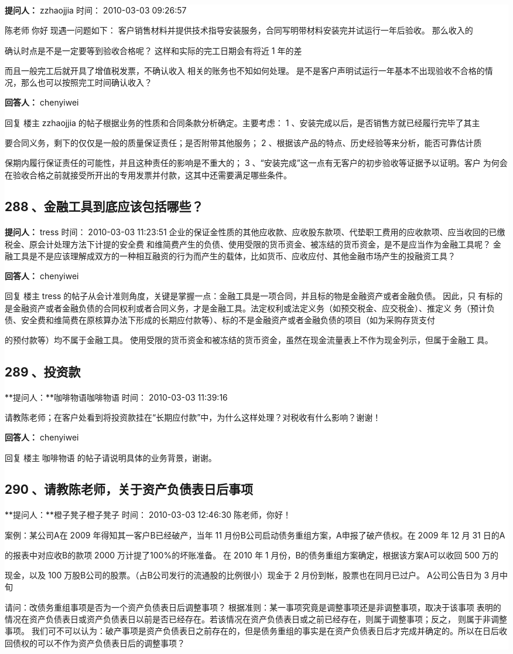**提问人：** zzhaojjia 时间： 2010-03-03 09:26:57

陈老师 你好 现遇一问题如下： 客户销售材料并提供技术指导安装服务，合同写明带材料安装完并试运行一年后验收。 那么收入的

确认时点是不是一定要等到验收合格呢？ 这样和实际的完工日期会有将近 1 年的差

而且一般完工后就开具了增值税发票，不确认收入 相关的账务也不知如何处理。
是不是客户声明试运行一年基本不出现验收不合格的情况，那么也可以按照完工时间确认收入？

**回答人：** chenyiwei

回复 楼主 zzhaojjia 的帖子根据业务的性质和合同条款分析确定。主要考虑： 1 、安装完成以后，是否销售方就已经履行完毕了其主

要合同义务，剩下的仅仅是一般的质量保证责任；是否附带其他服务； 2 、根据该产品的特点、历史经验等来分析，能否可靠估计质

保期内履行保证责任的可能性，并且这种责任的影响是不重大的； 3 、“安装完成”这一点有无客户的初步验收等证据予以证明。客户
为何会在验收合格之前就接受所开出的专用发票并付款，这其中还需要满足哪些条件。

## 288 、金融工具到底应该包括哪些？

**提问人：** tress 时间： 2010-03-03 11:23:51
企业的保证金性质的其他应收款、应收股东款项、代垫职工费用的应收款项、应当收回的已缴税金、原会计处理方法下计提的安全费
和维简费产生的负债、使用受限的货币资金、被冻结的货币资金，是不是应当作为金融工具呢？
金融工具是不是应该理解成双方的一种相互融资的行为而产生的载体，比如货币、应收应付、其他金融市场产生的投融资工具？

**回答人：** chenyiwei

回复 楼主 tress 的帖子从会计准则角度，关键是掌握一点：金融工具是一项合同，并且标的物是金融资产或者金融负债。 因此，只
有标的是金融资产或者金融负债的合同权利或者合同义务，才是金融工具。法定权利或法定义务（如预交税金、应交税金）、推定义
务（预计负债、安全费和维简费在原核算办法下形成的长期应付款等）、标的不是金融资产或者金融负债的项目（如为采购存货支付

的预付款等）均不属于金融工具。 使用受限的货币资金和被冻结的货币资金，虽然在现金流量表上不作为现金列示，但属于金融工
具。

## 289 、投资款

**提问人：**咖啡物语咖啡物语 时间： 2010-03-03 11:39:16


请教陈老师；在客户处看到将投资款挂在“长期应付款”中，为什么这样处理？对税收有什么影响？谢谢！

**回答人：** chenyiwei

回复 楼主 咖啡物语 的帖子请说明具体的业务背景，谢谢。

## 290 、请教陈老师，关于资产负债表日后事项

**提问人：**橙子凳子橙子凳子 时间： 2010-03-03 12:46:30
陈老师，你好！

案例：某公司A在 2009 年得知其一客户B已经破产，当年 11 月份B公司启动债务重组方案，A申报了破产债权。在 2009 年 12 月 31 日的A

的报表中对应收B的款项 2000 万计提了100%的坏账准备。 在 2010 年 1 月份，B的债务重组方案确定，根据该方案A可以收回 500 万的

现金，以及 100 万股B公司的股票。（占B公司发行的流通股的比例很小）现金于 2 月份到帐，股票也在同月已过户。 A公司公告日为 3
月中旬

请问：改债务重组事项是否为一个资产负债表日后调整事项？ 根据准则：某一事项究竟是调整事项还是非调整事项，取决于该事项
表明的情况在资产负债表日或资产负债表日以前是否已经存在。若该情况在资产负债表日或之前已经存在，则属于调整事项；反之，
则属于非调整事项。
我们可不可以认为：破产事项是资产负债表日之前存在的，但是债务重组的事实是在资产负债表日后才完成并确定的。所以在日后收
回债权的可以不作为资产负债表日后的调整事项？

